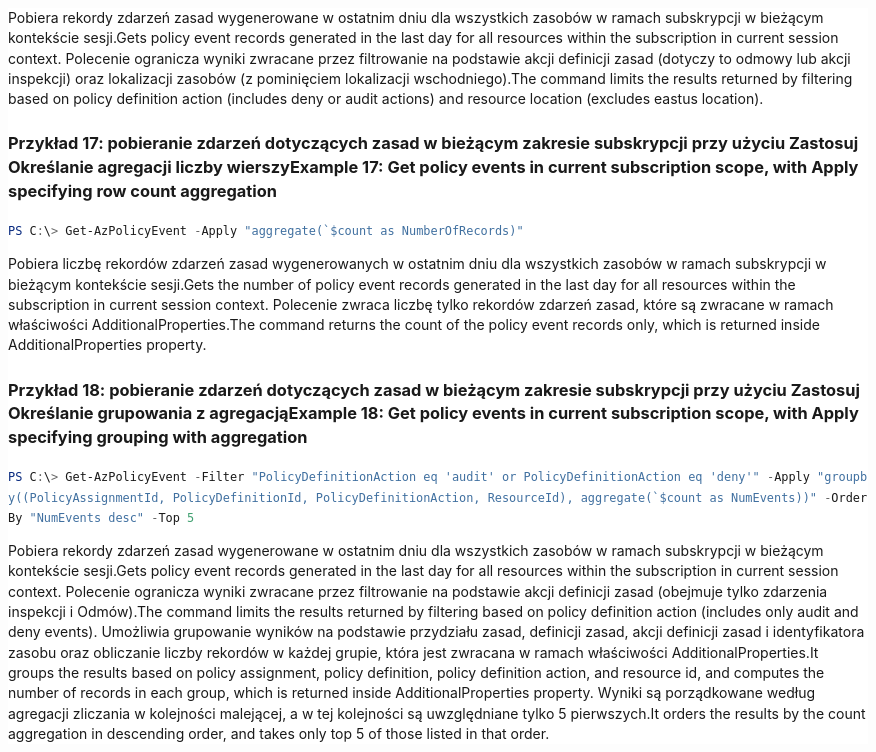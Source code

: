 <span data-ttu-id="7bde8-151">Pobiera rekordy zdarzeń zasad wygenerowane w ostatnim dniu dla wszystkich zasobów w ramach subskrypcji w bieżącym kontekście sesji.</span><span class="sxs-lookup"><span data-stu-id="7bde8-151">Gets policy event records generated in the last day for all resources within the subscription in current session context.</span></span>
<span data-ttu-id="7bde8-152">Polecenie ogranicza wyniki zwracane przez filtrowanie na podstawie akcji definicji zasad (dotyczy to odmowy lub akcji inspekcji) oraz lokalizacji zasobów (z pominięciem lokalizacji wschodniego).</span><span class="sxs-lookup"><span data-stu-id="7bde8-152">The command limits the results returned by filtering based on policy definition action (includes deny or audit actions) and resource location (excludes eastus location).</span></span>

### <span data-ttu-id="7bde8-153">Przykład 17: pobieranie zdarzeń dotyczących zasad w bieżącym zakresie subskrypcji przy użyciu Zastosuj Określanie agregacji liczby wierszy</span><span class="sxs-lookup"><span data-stu-id="7bde8-153">Example 17: Get policy events in current subscription scope, with Apply specifying row count aggregation</span></span>
```powershell
PS C:\> Get-AzPolicyEvent -Apply "aggregate(`$count as NumberOfRecords)"
```

<span data-ttu-id="7bde8-154">Pobiera liczbę rekordów zdarzeń zasad wygenerowanych w ostatnim dniu dla wszystkich zasobów w ramach subskrypcji w bieżącym kontekście sesji.</span><span class="sxs-lookup"><span data-stu-id="7bde8-154">Gets the number of policy event records generated in the last day for all resources within the subscription in current session context.</span></span>
<span data-ttu-id="7bde8-155">Polecenie zwraca liczbę tylko rekordów zdarzeń zasad, które są zwracane w ramach właściwości AdditionalProperties.</span><span class="sxs-lookup"><span data-stu-id="7bde8-155">The command returns the count of the policy event records only, which is returned inside AdditionalProperties property.</span></span>

### <span data-ttu-id="7bde8-156">Przykład 18: pobieranie zdarzeń dotyczących zasad w bieżącym zakresie subskrypcji przy użyciu Zastosuj Określanie grupowania z agregacją</span><span class="sxs-lookup"><span data-stu-id="7bde8-156">Example 18: Get policy events in current subscription scope, with Apply specifying grouping with aggregation</span></span>
```powershell
PS C:\> Get-AzPolicyEvent -Filter "PolicyDefinitionAction eq 'audit' or PolicyDefinitionAction eq 'deny'" -Apply "groupby((PolicyAssignmentId, PolicyDefinitionId, PolicyDefinitionAction, ResourceId), aggregate(`$count as NumEvents))" -OrderBy "NumEvents desc" -Top 5
```

<span data-ttu-id="7bde8-157">Pobiera rekordy zdarzeń zasad wygenerowane w ostatnim dniu dla wszystkich zasobów w ramach subskrypcji w bieżącym kontekście sesji.</span><span class="sxs-lookup"><span data-stu-id="7bde8-157">Gets policy event records generated in the last day for all resources within the subscription in current session context.</span></span> <span data-ttu-id="7bde8-158">Polecenie ogranicza wyniki zwracane przez filtrowanie na podstawie akcji definicji zasad (obejmuje tylko zdarzenia inspekcji i Odmów).</span><span class="sxs-lookup"><span data-stu-id="7bde8-158">The command limits the results returned by filtering based on policy definition action (includes only audit and deny events).</span></span>
<span data-ttu-id="7bde8-159">Umożliwia grupowanie wyników na podstawie przydziału zasad, definicji zasad, akcji definicji zasad i identyfikatora zasobu oraz obliczanie liczby rekordów w każdej grupie, która jest zwracana w ramach właściwości AdditionalProperties.</span><span class="sxs-lookup"><span data-stu-id="7bde8-159">It groups the results based on policy assignment, policy definition, policy definition action, and resource id, and computes the number of records in each group, which is returned inside AdditionalProperties property.</span></span>
<span data-ttu-id="7bde8-160">Wyniki są porządkowane według agregacji zliczania w kolejności malejącej, a w tej kolejności są uwzględniane tylko 5 pierwszych.</span><span class="sxs-lookup"><span data-stu-id="7bde8-160">It orders the results by the count aggregation in descending order, and takes only top 5 of those listed in that order.</span></span>
